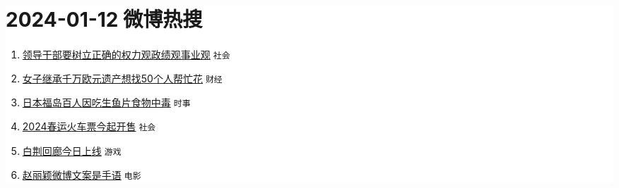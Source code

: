 # 2024-01-12 微博热搜 
1. [领导干部要树立正确的权力观政绩观事业观](https://m.weibo.cn/search?containerid=100103type%3D1%26t%3D10%26q%3D%23%E9%A2%86%E5%AF%BC%E5%B9%B2%E9%83%A8%E8%A6%81%E6%A0%91%E7%AB%8B%E6%AD%A3%E7%A1%AE%E7%9A%84%E6%9D%83%E5%8A%9B%E8%A7%82%E6%94%BF%E7%BB%A9%E8%A7%82%E4%BA%8B%E4%B8%9A%E8%A7%82%23&stream_entry_id=51&isnewpage=1&extparam=seat%3D1%26cate%3D10103%26q%3D%2523%25E9%25A2%2586%25E5%25AF%25BC%25E5%25B9%25B2%25E9%2583%25A8%25E8%25A6%2581%25E6%25A0%2591%25E7%25AB%258B%25E6%25AD%25A3%25E7%25A1%25AE%25E7%259A%2584%25E6%259D%2583%25E5%258A%259B%25E8%25A7%2582%25E6%2594%25BF%25E7%25BB%25A9%25E8%25A7%2582%25E4%25BA%258B%25E4%25B8%259A%25E8%25A7%2582%2523%26dgr%3D0%26pos%3D0%26filter_type%3Drealtimehot%26c_type%3D51%26stream_entry_id%3D51%26display_time%3D1705036961%26pre_seqid%3D170503696147001153962) `社会` 

2. [女子继承千万欧元遗产想找50个人帮忙花](https://m.weibo.cn/search?containerid=100103type%3D1%26t%3D10%26q%3D%23%E5%A5%B3%E5%AD%90%E7%BB%A7%E6%89%BF%E5%8D%83%E4%B8%87%E6%AC%A7%E5%85%83%E9%81%97%E4%BA%A7%E6%83%B3%E6%89%BE50%E4%B8%AA%E4%BA%BA%E5%B8%AE%E5%BF%99%E8%8A%B1%23&stream_entry_id=31&isnewpage=1&extparam=seat%3D1%26cate%3D5001%26flag%3D1%26filter_type%3Drealtimehot%26stream_entry_id%3D31%26lcate%3D5001%26band_rank%3D1%26q%3D%2523%25E5%25A5%25B3%25E5%25AD%2590%25E7%25BB%25A7%25E6%2589%25BF%25E5%258D%2583%25E4%25B8%2587%25E6%25AC%25A7%25E5%2585%2583%25E9%2581%2597%25E4%25BA%25A7%25E6%2583%25B3%25E6%2589%25BE50%25E4%25B8%25AA%25E4%25BA%25BA%25E5%25B8%25AE%25E5%25BF%2599%25E8%258A%25B1%2523%26dgr%3D0%26pos%3D0%26c_type%3D31%26realpos%3D1%26display_time%3D1705036961%26pre_seqid%3D170503696147001153962) `财经` 

3. [日本福岛百人因吃生鱼片食物中毒](https://m.weibo.cn/search?containerid=100103type%3D1%26t%3D10%26q%3D%23%E6%97%A5%E6%9C%AC%E7%A6%8F%E5%B2%9B%E7%99%BE%E4%BA%BA%E5%9B%A0%E5%90%83%E7%94%9F%E9%B1%BC%E7%89%87%E9%A3%9F%E7%89%A9%E4%B8%AD%E6%AF%92%23&stream_entry_id=31&isnewpage=1&extparam=seat%3D1%26cate%3D5001%26flag%3D2%26filter_type%3Drealtimehot%26stream_entry_id%3D31%26lcate%3D5001%26band_rank%3D2%26q%3D%2523%25E6%2597%25A5%25E6%259C%25AC%25E7%25A6%258F%25E5%25B2%259B%25E7%2599%25BE%25E4%25BA%25BA%25E5%259B%25A0%25E5%2590%2583%25E7%2594%259F%25E9%25B1%25BC%25E7%2589%2587%25E9%25A3%259F%25E7%2589%25A9%25E4%25B8%25AD%25E6%25AF%2592%2523%26dgr%3D0%26pos%3D1%26c_type%3D31%26realpos%3D2%26display_time%3D1705036961%26pre_seqid%3D170503696147001153962) `时事` 

4. [2024春运火车票今起开售](https://m.weibo.cn/search?containerid=100103type%3D1%26t%3D10%26q%3D%232024%E6%98%A5%E8%BF%90%E7%81%AB%E8%BD%A6%E7%A5%A8%E4%BB%8A%E8%B5%B7%E5%BC%80%E5%94%AE%23&stream_entry_id=31&isnewpage=1&extparam=seat%3D1%26cate%3D5001%26flag%3D0%26filter_type%3Drealtimehot%26stream_entry_id%3D31%26lcate%3D5001%26band_rank%3D3%26q%3D%25232024%25E6%2598%25A5%25E8%25BF%2590%25E7%2581%25AB%25E8%25BD%25A6%25E7%25A5%25A8%25E4%25BB%258A%25E8%25B5%25B7%25E5%25BC%2580%25E5%2594%25AE%2523%26dgr%3D0%26pos%3D2%26c_type%3D31%26realpos%3D3%26display_time%3D1705036961%26pre_seqid%3D170503696147001153962) `社会` 

5. [白荆回廊今日上线](https://m.weibo.cn/search?containerid=100103type%3D1%26t%3D10%26q%3D%23%E7%99%BD%E8%8D%86%E5%9B%9E%E5%BB%8A%E4%BB%8A%E6%97%A5%E4%B8%8A%E7%BA%BF%23&stream_entry_id=31&isnewpage=1&extparam=seat%3D1%26cate%3D5001%26topic_ad%3D1%26filter_type%3Drealtimehot%26lcate%3D5001%26is_ad_pos%3D1%26q%3D%2523%25E7%2599%25BD%25E8%258D%2586%25E5%259B%259E%25E5%25BB%258A%25E4%25BB%258A%25E6%2597%25A5%25E4%25B8%258A%25E7%25BA%25BF%2523%26dgr%3D0%26stream_entry_id%3D31%26adid%3D218635%26c_type%3D31%26pos%3D3%26band_rank%3D4%26display_time%3D1705036961%26pre_seqid%3D170503696147001153962) `游戏` 

6. [赵丽颖微博文案是手语](https://m.weibo.cn/search?containerid=100103type%3D1%26t%3D10%26q%3D%23%E8%B5%B5%E4%B8%BD%E9%A2%96%E5%BE%AE%E5%8D%9A%E6%96%87%E6%A1%88%E6%98%AF%E6%89%8B%E8%AF%AD%23&stream_entry_id=31&isnewpage=1&extparam=seat%3D1%26cate%3D5001%26flag%3D2%26filter_type%3Drealtimehot%26stream_entry_id%3D31%26lcate%3D5001%26band_rank%3D4%26q%3D%2523%25E8%25B5%25B5%25E4%25B8%25BD%25E9%25A2%2596%25E5%25BE%25AE%25E5%258D%259A%25E6%2596%2587%25E6%25A1%2588%25E6%2598%25AF%25E6%2589%258B%25E8%25AF%25AD%2523%26dgr%3D0%26pos%3D4%26c_type%3D31%26realpos%3D4%26display_time%3D1705036961%26pre_seqid%3D170503696147001153962) `电影` 
